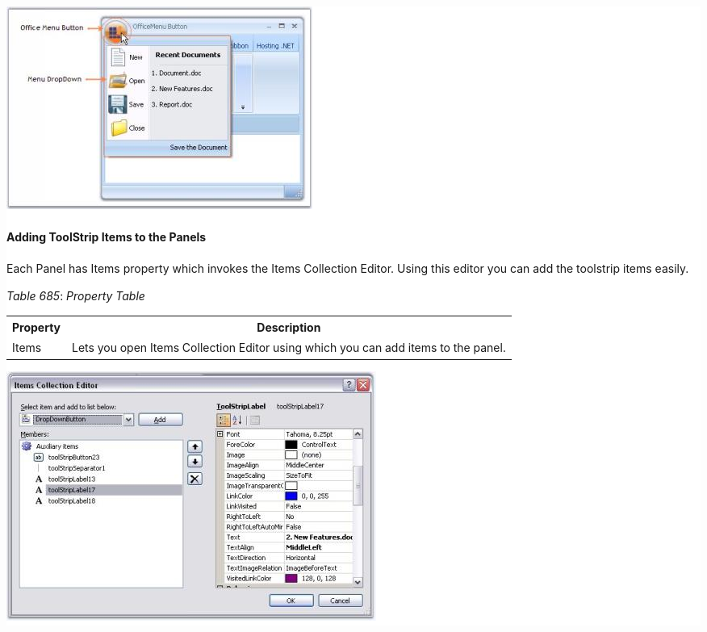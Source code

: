 ![](Ribbon-Control-Items_images/Ribbon-Control-Items_img2.jpeg)

#### Adding ToolStrip Items to the Panels

Each Panel has Items property which invokes the Items Collection Editor. Using this editor you can add the toolstrip items easily.

_Table_ _685_: _Property Table_

<table>
<tr>
<th>
Property</th><th>
Description</th></tr>
<tr>
<td>
Items</td><td>
Lets you open Items Collection Editor using which you can add items to the panel.</td></tr>
</table>


![](Ribbon-Control-Items_images/Ribbon-Control-Items_img3.jpeg)


